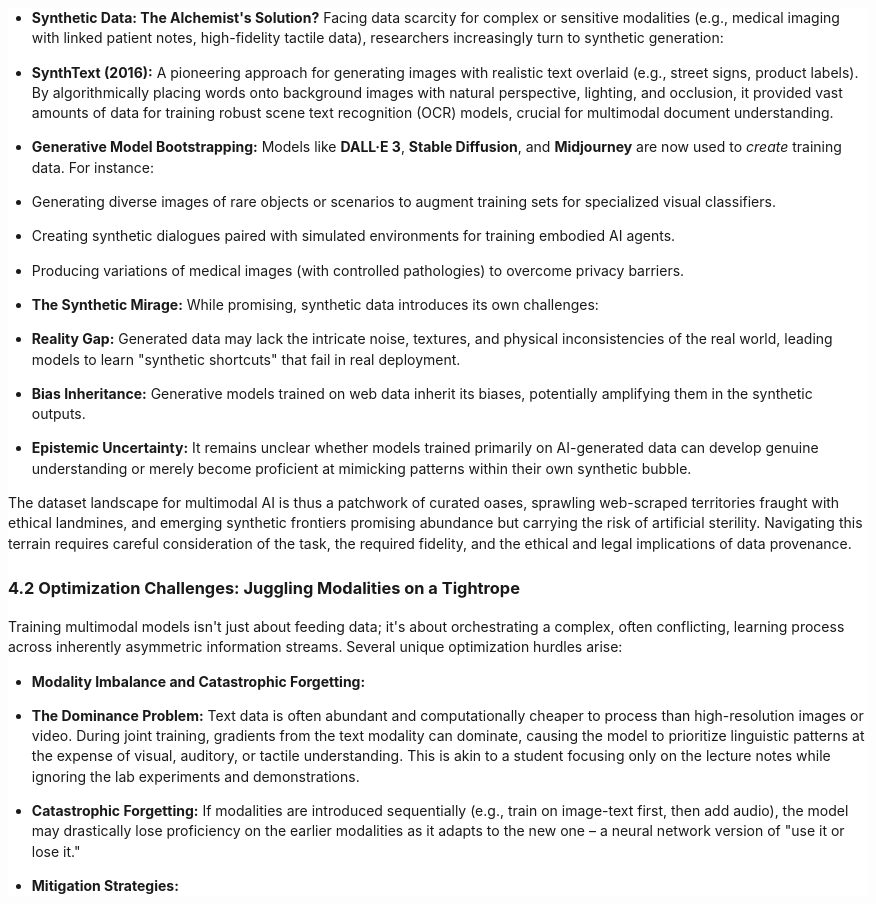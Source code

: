 *   **Synthetic Data: The Alchemist's Solution?** Facing data scarcity for complex or sensitive modalities (e.g., medical imaging with linked patient notes, high-fidelity tactile data), researchers increasingly turn to synthetic generation:

*   **SynthText (2016):** A pioneering approach for generating images with realistic text overlaid (e.g., street signs, product labels). By algorithmically placing words onto background images with natural perspective, lighting, and occlusion, it provided vast amounts of data for training robust scene text recognition (OCR) models, crucial for multimodal document understanding.

*   **Generative Model Bootstrapping:** Models like **DALL·E 3**, **Stable Diffusion**, and **Midjourney** are now used to *create* training data. For instance:

*   Generating diverse images of rare objects or scenarios to augment training sets for specialized visual classifiers.

*   Creating synthetic dialogues paired with simulated environments for training embodied AI agents.

*   Producing variations of medical images (with controlled pathologies) to overcome privacy barriers.

*   **The Synthetic Mirage:** While promising, synthetic data introduces its own challenges:

*   **Reality Gap:** Generated data may lack the intricate noise, textures, and physical inconsistencies of the real world, leading models to learn "synthetic shortcuts" that fail in real deployment.

*   **Bias Inheritance:** Generative models trained on web data inherit its biases, potentially amplifying them in the synthetic outputs.

*   **Epistemic Uncertainty:** It remains unclear whether models trained primarily on AI-generated data can develop genuine understanding or merely become proficient at mimicking patterns within their own synthetic bubble.

The dataset landscape for multimodal AI is thus a patchwork of curated oases, sprawling web-scraped territories fraught with ethical landmines, and emerging synthetic frontiers promising abundance but carrying the risk of artificial sterility. Navigating this terrain requires careful consideration of the task, the required fidelity, and the ethical and legal implications of data provenance.

### 4.2 Optimization Challenges: Juggling Modalities on a Tightrope

Training multimodal models isn't just about feeding data; it's about orchestrating a complex, often conflicting, learning process across inherently asymmetric information streams. Several unique optimization hurdles arise:

*   **Modality Imbalance and Catastrophic Forgetting:**

*   **The Dominance Problem:** Text data is often abundant and computationally cheaper to process than high-resolution images or video. During joint training, gradients from the text modality can dominate, causing the model to prioritize linguistic patterns at the expense of visual, auditory, or tactile understanding. This is akin to a student focusing only on the lecture notes while ignoring the lab experiments and demonstrations.

*   **Catastrophic Forgetting:** If modalities are introduced sequentially (e.g., train on image-text first, then add audio), the model may drastically lose proficiency on the earlier modalities as it adapts to the new one – a neural network version of "use it or lose it."

*   **Mitigation Strategies:**
